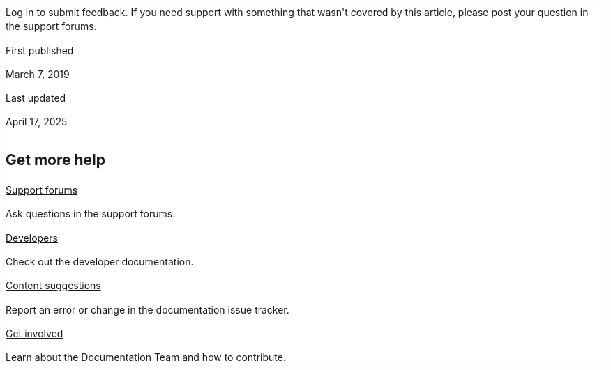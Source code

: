 [Log in to submit feedback](https://login.wordpress.org/?redirect_to=https%3A%2F%2Fwordpress.org%2Fdocumentation%2Farticle%2Fseparator-block%2F&locale=en_US). If you need support with something that wasn't covered by this article, please post your question in the [support forums](https://wordpress.org/support/forums/).

First published

March 7, 2019

Last updated

April 17, 2025

## Get more help

[Support forums](https://wordpress.org/support/forums/)

Ask questions in the support forums.

[Developers](https://developer.wordpress.org/)

Check out the developer documentation.

[Content suggestions](https://github.com/WordPress/Documentation-Issue-Tracker/issues)

Report an error or change in the documentation issue tracker.

[Get involved](https://make.wordpress.org/docs/)

Learn about the Documentation Team and how to contribute.